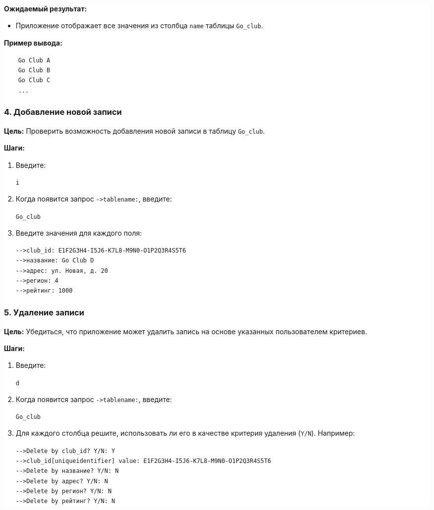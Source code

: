    ```
   ```

**Ожидаемый результат:**

- Приложение отображает все значения из столбца `name` таблицы `Go_club`.

**Пример вывода:**
```
	Go Club A
	Go Club B
	Go Club C
	...
```

### 4. Добавление новой записи

**Цель:** Проверить возможность добавления новой записи в таблицу `Go_club`.

**Шаги:**

1. Введите:
   ```
   i
   ```
2. Когда появится запрос `->tablename:`, введите:
   ```
   Go_club
   ```
3. Введите значения для каждого поля:
   ```
   -->club_id: E1F2G3H4-I5J6-K7L8-M9N0-O1P2Q3R4S5T6
   -->название: Go Club D
   -->адрес: ул. Новая, д. 20
   -->регион: 4
   -->рейтинг: 1000
   ```





### 5. Удаление записи

**Цель:** Убедиться, что приложение может удалить запись на основе указанных пользователем критериев.

**Шаги:**

1. Введите:
   ```
   d
   ```
2. Когда появится запрос `->tablename:`, введите:
   ```
   Go_club
   ```
3. Для каждого столбца решите, использовать ли его в качестве критерия удаления (`Y/N`). Например:
   ```
   -->Delete by club_id? Y/N: Y
   -->club_id[uniqueidentifier] value: E1F2G3H4-I5J6-K7L8-M9N0-O1P2Q3R4S5T6
   -->Delete by название? Y/N: N
   -->Delete by адрес? Y/N: N
   -->Delete by регион? Y/N: N
   -->Delete by рейтинг? Y/N: N
   ```
